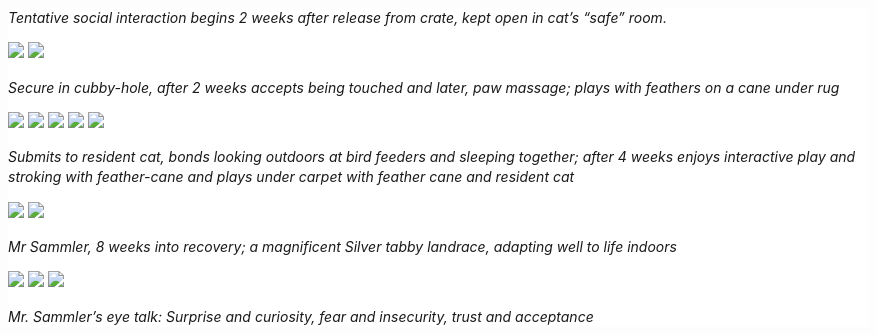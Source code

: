 _Tentative social interaction begins 2 weeks after release from crate, kept open in cat’s “safe” room._

![](/img/outdoor-sammler6.jpg)
![](/img/outdoor-sammler7.png)

_Secure in cubby-hole, after 2 weeks accepts being touched and later, paw massage; plays with feathers on a cane under rug_

![](/img/outdoor-sammler8.jpg)
![](/img/outdoor-sammler9.png)
![](/img/outdoor-sammler10.png)
![](/img/outdoor-sammler11.png)
![](/img/outdoor-sammler12.png)

_Submits to resident cat, bonds looking outdoors at bird feeders and sleeping together; after 4 weeks enjoys interactive play and stroking with feather-cane and plays under carpet with feather cane and resident cat_

![](/img/outdoor-sammler13.png)
![](/img/outdoor-sammler14.png)

_Mr Sammler, 8 weeks into recovery; a magnificent Silver tabby landrace, adapting well  to life indoors_

![](/img/outdoor-sammler15.jpg)
![](/img/outdoor-sammler16.png)
![](/img/outdoor-sammler17.png)

 _Mr. Sammler’s eye talk: Surprise and curiosity, fear and insecurity, trust and acceptance_
